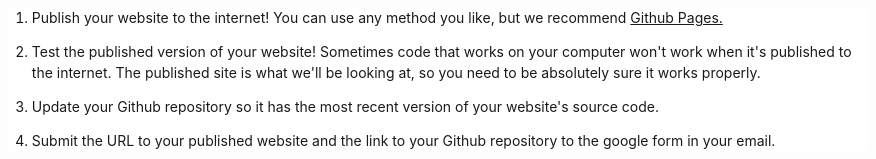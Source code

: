 1. Publish your website to the internet! You can use any method you like, but we recommend [Github Pages.](https://docs.github.com/en/pages/getting-started-with-github-pages/creating-a-github-pages-site#creating-your-site)

2. Test the published version of your website! Sometimes code that works on your computer won't work when it's published to the internet. The published site is what we'll be looking at, so you need to be absolutely sure it works properly. 

3. Update your Github repository so it has the most recent version of your website's source code.

4. Submit the URL to your published website and the link to your Github repository to the google form in your email.
